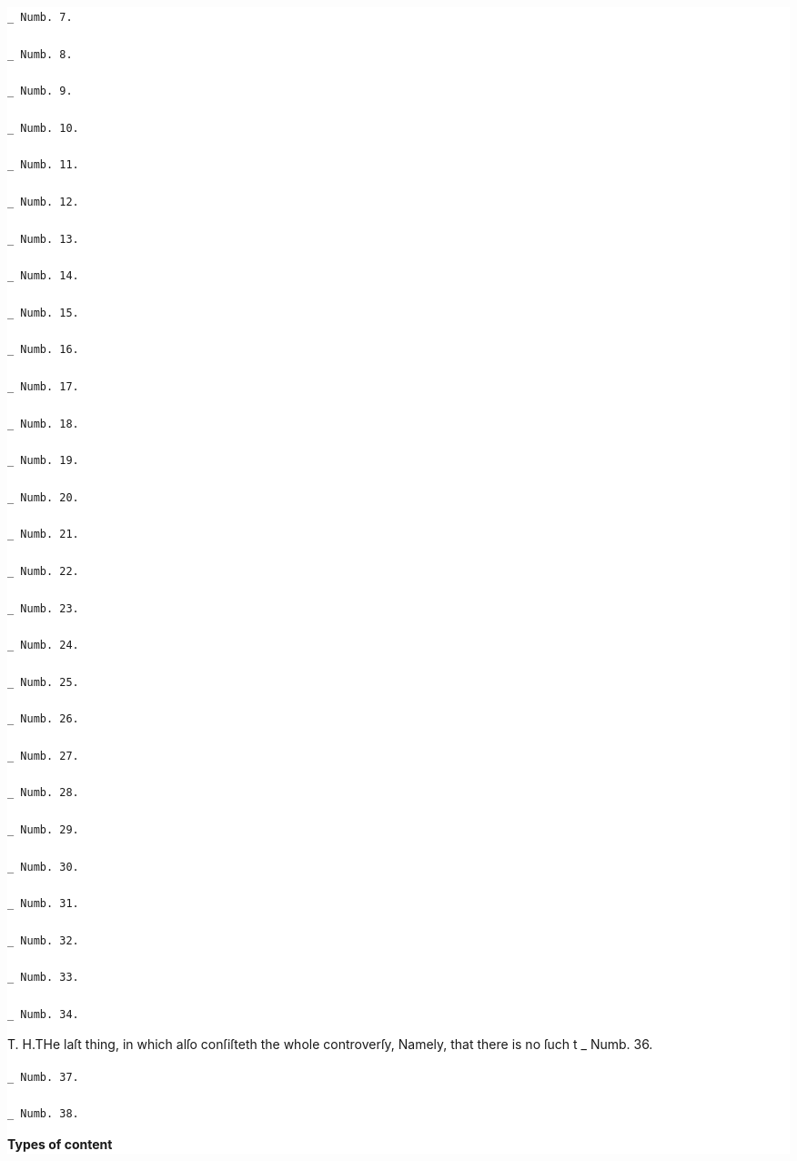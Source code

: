     _ Numb. 7.

    _ Numb. 8.

    _ Numb. 9.

    _ Numb. 10.

    _ Numb. 11.

    _ Numb. 12.

    _ Numb. 13.

    _ Numb. 14.

    _ Numb. 15.

    _ Numb. 16.

    _ Numb. 17.

    _ Numb. 18.

    _ Numb. 19.

    _ Numb. 20.

    _ Numb. 21.

    _ Numb. 22.

    _ Numb. 23.

    _ Numb. 24.

    _ Numb. 25.

    _ Numb. 26.

    _ Numb. 27.

    _ Numb. 28.

    _ Numb. 29.

    _ Numb. 30.

    _ Numb. 31.

    _ Numb. 32.

    _ Numb. 33.

    _ Numb. 34.
T. H.THe laſt thing, in which alſo conſiſteth the whole controverſy, Namely, that there is no ſuch t
    _ Numb. 36.

    _ Numb. 37.

    _ Numb. 38.

**Types of content**
